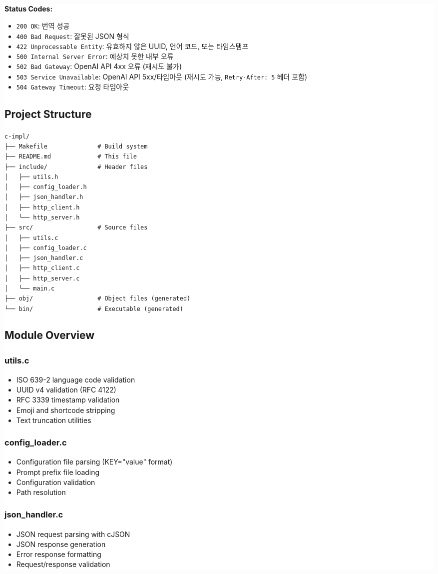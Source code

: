 **Status Codes:**
- `200 OK`: 번역 성공
- `400 Bad Request`: 잘못된 JSON 형식
- `422 Unprocessable Entity`: 유효하지 않은 UUID, 언어 코드, 또는 타임스탬프
- `500 Internal Server Error`: 예상치 못한 내부 오류
- `502 Bad Gateway`: OpenAI API 4xx 오류 (재시도 불가)
- `503 Service Unavailable`: OpenAI API 5xx/타임아웃 (재시도 가능, `Retry-After: 5` 헤더 포함)
- `504 Gateway Timeout`: 요청 타임아웃

## Project Structure

```
c-impl/
├── Makefile              # Build system
├── README.md             # This file
├── include/              # Header files
│   ├── utils.h
│   ├── config_loader.h
│   ├── json_handler.h
│   ├── http_client.h
│   └── http_server.h
├── src/                  # Source files
│   ├── utils.c
│   ├── config_loader.c
│   ├── json_handler.c
│   ├── http_client.c
│   ├── http_server.c
│   └── main.c
├── obj/                  # Object files (generated)
└── bin/                  # Executable (generated)
```

## Module Overview

### utils.c
- ISO 639-2 language code validation
- UUID v4 validation (RFC 4122)
- RFC 3339 timestamp validation
- Emoji and shortcode stripping
- Text truncation utilities

### config_loader.c
- Configuration file parsing (KEY="value" format)
- Prompt prefix file loading
- Configuration validation
- Path resolution

### json_handler.c
- JSON request parsing with cJSON
- JSON response generation
- Error response formatting
- Request/response validation

